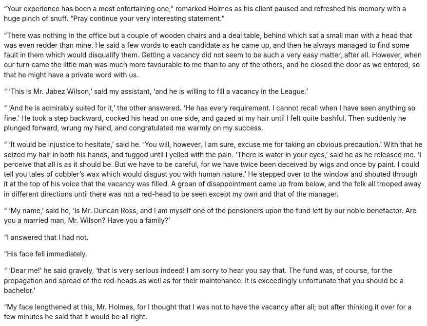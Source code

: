 “Your experience has been a most entertaining one,” remarked
Holmes as his client paused and refreshed his memory with a huge
pinch of snuff. “Pray continue your very interesting statement.”

“There was nothing in the office but a couple of wooden chairs
and a deal table, behind which sat a small man with a head that
was even redder than mine. He said a few words to each candidate
as he came up, and then he always managed to find some fault in
them which would disqualify them. Getting a vacancy did not seem
to be such a very easy matter, after all. However, when our turn
came the little man was much more favourable to me than to any of
the others, and he closed the door as we entered, so that he
might have a private word with us.

“&nbsp;‘This is Mr. Jabez Wilson,’ said my assistant, ‘and he is
willing to fill a vacancy in the League.’

“&nbsp;‘And he is admirably suited for it,’ the other answered. ‘He has
every requirement. I cannot recall when I have seen anything so
fine.’ He took a step backward, cocked his head on one side, and
gazed at my hair until I felt quite bashful. Then suddenly he
plunged forward, wrung my hand, and congratulated me warmly on my
success.

“&nbsp;‘It would be injustice to hesitate,’ said he. ‘You will,
however, I am sure, excuse me for taking an obvious precaution.’
With that he seized my hair in both his hands, and tugged until I
yelled with the pain. ‘There is water in your eyes,’ said he as
he released me. ‘I perceive that all is as it should be. But we
have to be careful, for we have twice been deceived by wigs and
once by paint. I could tell you tales of cobbler’s wax which
would disgust you with human nature.’ He stepped over to the
window and shouted through it at the top of his voice that the
vacancy was filled. A groan of disappointment came up from below,
and the folk all trooped away in different directions until there
was not a red-head to be seen except my own and that of the
manager.

“&nbsp;‘My name,’ said he, ‘is Mr. Duncan Ross, and I am myself one of
the pensioners upon the fund left by our noble benefactor. Are
you a married man, Mr. Wilson? Have you a family?’

“I answered that I had not.

“His face fell immediately.

“&nbsp;‘Dear me!’ he said gravely, ‘that is very serious indeed! I am
sorry to hear you say that. The fund was, of course, for the
propagation and spread of the red-heads as well as for their
maintenance. It is exceedingly unfortunate that you should be a
bachelor.’

“My face lengthened at this, Mr. Holmes, for I thought that I was
not to have the vacancy after all; but after thinking it over for
a few minutes he said that it would be all right.
